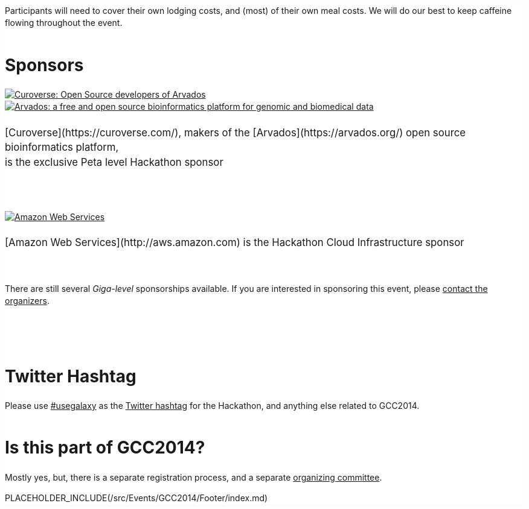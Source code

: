 Participants will need to cover their own lodging costs, and (most) of their own meal costs.  We will do our best to keep caffeine flowing throughout the event.


# Sponsors

<div class='center'>
<a href='https://curoverse.com/'><img src="/src/Images/Logos/CuroversLogoBig.png" alt="Curoverse: Open Source developers of Arvados" height="100" /></a> &nbsp;&nbsp; 
<a href='https://arvados.org/'><img src="/src/Images/Logos/ArvadosLogoBig.png" alt="Arvados: a free and open source bioinformatics platform for genomic and biomedical data" height="130" /></a>
<br /><br />
<span style="font-size: larger;"> [Curoverse](https://curoverse.com/), makers of the [Arvados](https://arvados.org/) open source bioinformatics platform, <br />
is the exclusive Peta level Hackathon sponsor </span>

<br /><br />

<div class='center'>
<a href='http://aws.amazon.com/'><img src="/src/Images/Logos/AWSLogo1280.jpg" alt="Amazon Web Services" width="250" /></a><br /><br />
<span style="font-size: larger;"> [Amazon Web Services](http://aws.amazon.com) is the Hackathon Cloud Infrastructure sponsor </span>
</div>

</div>

<br /><br />
There are still several *Giga-level* sponsorships available.  If you are interested in sponsoring this event, please [contact the organizers](/src/Events/GCC2014/Organizers/index.md#hackathon-committee).

<br /><br />

# Twitter Hashtag

Please use [#usegalaxy](http://twitter.com/#!/search/%23usegalaxy) as the [Twitter hashtag](/src/GalaxyOnTwitter/index.md) for the Hackathon, and anything else related to GCC2014.

# Is this part of GCC2014?

Mostly yes, but, there is a separate registration process, and a separate [organizing committee](/src/Events/GCC2014/Organizers/index.md#hackathon-committee).  


PLACEHOLDER_INCLUDE(/src/Events/GCC2014/Footer/index.md)
